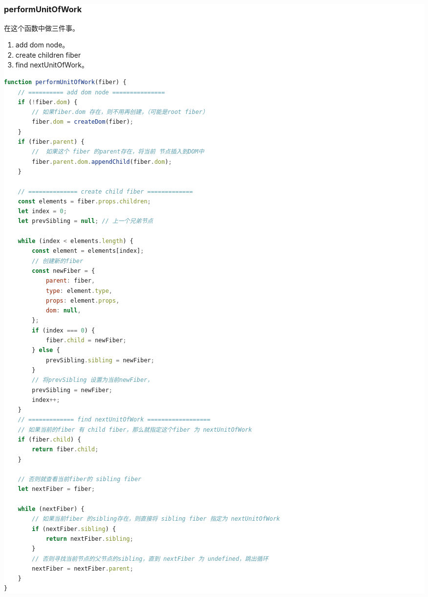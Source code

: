 ### performUnitOfWork

在这个函数中做三件事。

1. add dom node。
2. create children fiber
3. find nextUnitOfWork。

```js
function performUnitOfWork(fiber) {
	// ========== add dom node ===============
	if (!fiber.dom) {
		// 如果fiber.dom 存在，则不用再创建，（可能是root fiber）
		fiber.dom = createDom(fiber);
	}
	if (fiber.parent) {
		// 	如果这个 fiber 的parent存在，将当前 节点插入到DOM中
		fiber.parent.dom.appendChild(fiber.dom);
	}

	// ============== create child fiber =============
	const elements = fiber.props.children;
	let index = 0;
	let prevSibling = null; // 上一个兄弟节点

	while (index < elements.length) {
		const element = elements[index];
		// 创建新的fiber
		const newFiber = {
			parent: fiber,
			type: element.type,
			props: element.props,
			dom: null,
		};
		if (index === 0) {
			fiber.child = newFiber;
		} else {
			prevSibling.sibling = newFiber;
		}
		// 将prevSibling 设置为当前newFiber，
		prevSibling = newFiber;
		index++;
	}
	// ============= find nextUnitOfWork ==================
	// 如果当前的fiber 有 child fiber，那么就指定这个fiber 为 nextUnitOfWork
	if (fiber.child) {
		return fiber.child;
	}

	// 否则就查看当前fiber的 sibling fiber
	let nextFiber = fiber;

	while (nextFiber) {
		// 如果当前fiber 的sibling存在，则直接将 sibling fiber 指定为 nextUnitOfWork
		if (nextFiber.sibling) {
			return nextFiber.sibling;
		}
		// 否则寻找当前节点的父节点的sibling，直到 nextFiber 为 undefined，跳出循环
		nextFiber = nextFiber.parent;
	}
}
```
